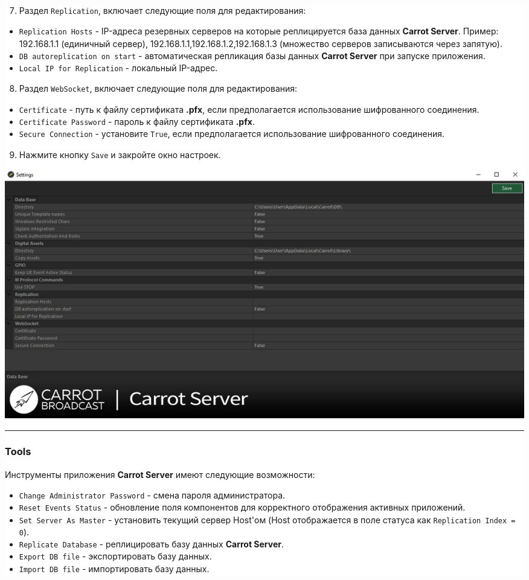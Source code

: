7. Раздел `Replication`, включает следующие поля для редактирования:
- `Replication Hosts` - IP-адреса резервных серверов на которые реплицируется база данных **Carrot Server**. Пример: 192.168.1.1 (единичный сервер), 192.168.1.1,192.168.1.2,192.168.1.3 (множество серверов записываются через запятую).
- `DB autoreplication on start` - автоматическая репликация базы данных **Carrot Server** при запуске приложения.
- `Local IP for Replication` - локальный IP-адрес.

8. Раздел `WebSocket`, включает следующие поля для редактирования:
- `Certificate` - путь к файлу сертификата **.pfx**, если предполагается использование шифрованного соединения.
- `Certificate Password` - пароль к файлу сертификата **.pfx**.
- `Secure Connection` - установите `True`, если предполагается использование шифрованного соединения.

9. Нажмите кнопку `Save` и закройте окно настроек.

![Settings_Carrot Server_Settings](..\images\4062\image_001.jpg "Carrot Server - Settings")

---

### Tools

Инструменты приложения **Carrot Server** имеют следующие возможности:

- `Change Administrator Password` - смена пароля администратора.
- `Reset Events Status` - обновление поля компонентов для корректного отображения активных приложений.
- `Set Server As Master` - установить текущий сервер Host'ом (Host отображается в поле статуса как `Replication Index = 0`).
- `Replicate Database` - реплицировать базу данных **Carrot Server**.
- `Export DB file` - экспортировать базу данных.
- `Import DB file` - импортировать базу данных.

